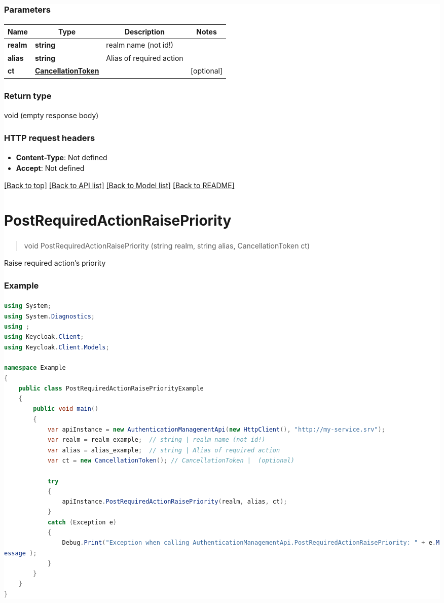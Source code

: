 ### Parameters

Name | Type | Description  | Notes
------------- | ------------- | ------------- | -------------
 **realm** | **string**| realm name (not id!) | 
 **alias** | **string**| Alias of required action | 
 **ct** | [**CancellationToken**](.md)|  | [optional] 

### Return type

void (empty response body)

### HTTP request headers

 - **Content-Type**: Not defined
 - **Accept**: Not defined

[[Back to top]](#) [[Back to API list]](../README.md#documentation-for-api-endpoints) [[Back to Model list]](../README.md#documentation-for-models) [[Back to README]](../README.md)

<a name="postrequiredactionraisepriority"></a>
# **PostRequiredActionRaisePriority**
> void PostRequiredActionRaisePriority (string realm, string alias, CancellationToken ct)



Raise required action’s priority

### Example
```csharp
using System;
using System.Diagnostics;
using ;
using Keycloak.Client;
using Keycloak.Client.Models;

namespace Example
{
    public class PostRequiredActionRaisePriorityExample
    {
        public void main()
        {
            var apiInstance = new AuthenticationManagementApi(new HttpClient(), "http://my-service.srv");
            var realm = realm_example;  // string | realm name (not id!)
            var alias = alias_example;  // string | Alias of required action
            var ct = new CancellationToken(); // CancellationToken |  (optional) 

            try
            {
                apiInstance.PostRequiredActionRaisePriority(realm, alias, ct);
            }
            catch (Exception e)
            {
                Debug.Print("Exception when calling AuthenticationManagementApi.PostRequiredActionRaisePriority: " + e.Message );
            }
        }
    }
}
```
